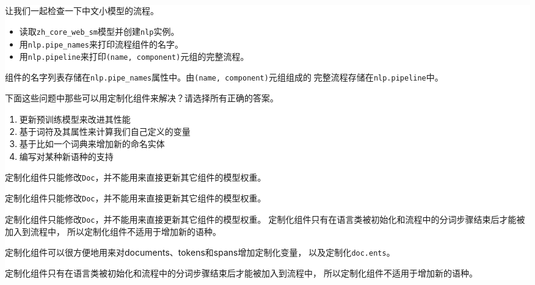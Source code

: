 让我们一起检查一下中文小模型的流程。

- 读取`zh_core_web_sm`模型并创建`nlp`实例。
- 用`nlp.pipe_names`来打印流程组件的名字。
- 用`nlp.pipeline`来打印`(name, component)`元组的完整流程。

<codeblock id="03_03">

组件的名字列表存储在`nlp.pipe_names`属性中。由`(name, component)`元组组成的
完整流程存储在`nlp.pipeline`中。

</codeblock>

</exercise>

<exercise id="4" title="定制化模型组件" type="slides">

<slides source="chapter3_02_custom-pipeline-components">
</slides>

</exercise>

<exercise id="5" title="定制化组件的应用场景">

下面这些问题中那些可以用定制化组件来解决？请选择所有正确的答案。

1. 更新预训练模型来改进其性能
2. 基于词符及其属性来计算我们自己定义的变量
3. 基于比如一个词典来增加新的命名实体
4. 编写对某种新语种的支持

<choice>

<opt text="1和2">

定制化组件只能修改`Doc`，并不能用来直接更新其它组件的模型权重。

</opt>

<opt text="1和3">

定制化组件只能修改`Doc`，并不能用来直接更新其它组件的模型权重。

</opt>

<opt text="1和4">

定制化组件只能修改`Doc`，并不能用来直接更新其它组件的模型权重。
定制化组件只有在语言类被初始化和流程中的分词步骤结束后才能被加入到流程中，
所以定制化组件不适用于增加新的语种。

</opt>

<opt text="2和3" correct="true">

定制化组件可以很方便地用来对documents、tokens和spans增加定制化变量，
以及定制化`doc.ents`。

</opt>

<opt text="2和4">

定制化组件只有在语言类被初始化和流程中的分词步骤结束后才能被加入到流程中，
所以定制化组件不适用于增加新的语种。
